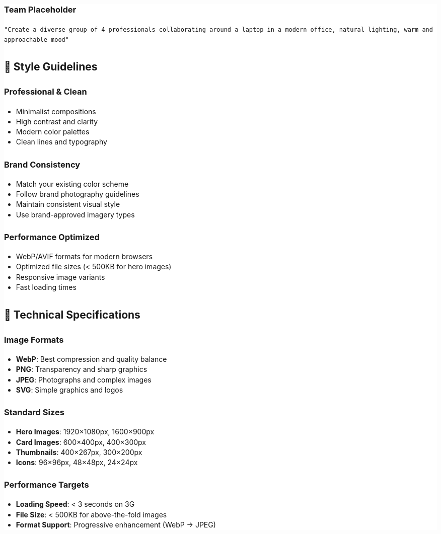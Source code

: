 ### Team Placeholder

```
"Create a diverse group of 4 professionals collaborating around a laptop in a modern office, natural lighting, warm and approachable mood"
```

## 🎨 Style Guidelines

### Professional & Clean

- Minimalist compositions
- High contrast and clarity
- Modern color palettes
- Clean lines and typography

### Brand Consistency

- Match your existing color scheme
- Follow brand photography guidelines
- Maintain consistent visual style
- Use brand-approved imagery types

### Performance Optimized

- WebP/AVIF formats for modern browsers
- Optimized file sizes (< 500KB for hero images)
- Responsive image variants
- Fast loading times

## 🔧 Technical Specifications

### Image Formats

- **WebP**: Best compression and quality balance
- **PNG**: Transparency and sharp graphics
- **JPEG**: Photographs and complex images
- **SVG**: Simple graphics and logos

### Standard Sizes

- **Hero Images**: 1920×1080px, 1600×900px
- **Card Images**: 600×400px, 400×300px
- **Thumbnails**: 400×267px, 300×200px
- **Icons**: 96×96px, 48×48px, 24×24px

### Performance Targets

- **Loading Speed**: < 3 seconds on 3G
- **File Size**: < 500KB for above-the-fold images
- **Format Support**: Progressive enhancement (WebP → JPEG)
